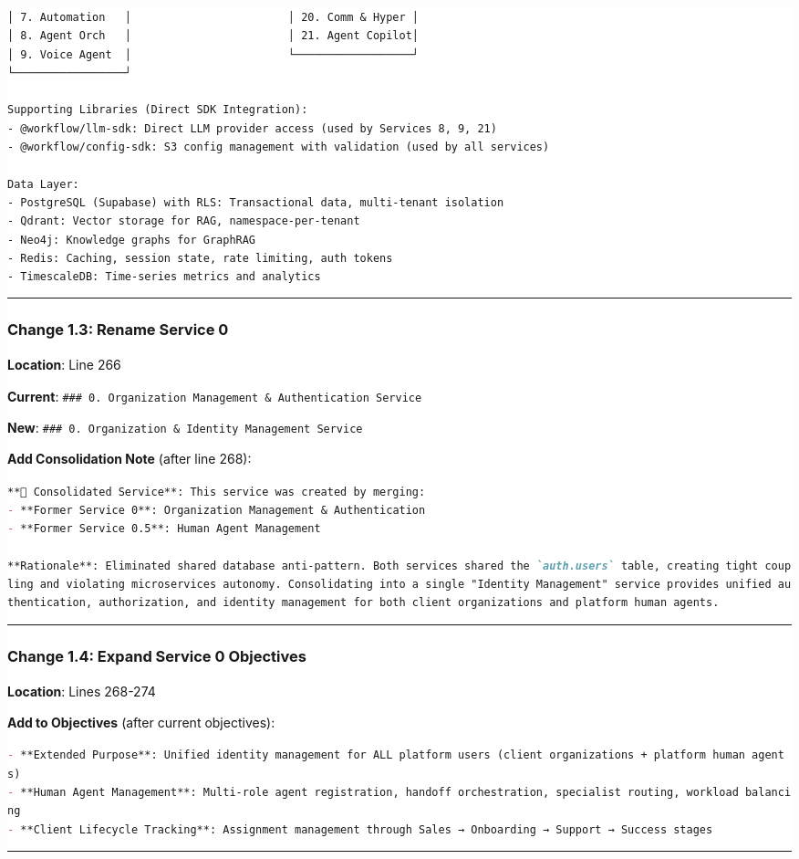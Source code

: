 ```
│ 7. Automation   │                        │ 20. Comm & Hyper │
│ 8. Agent Orch   │                        │ 21. Agent Copilot│
│ 9. Voice Agent  │                        └──────────────────┘
└─────────────────┘

Supporting Libraries (Direct SDK Integration):
- @workflow/llm-sdk: Direct LLM provider access (used by Services 8, 9, 21)
- @workflow/config-sdk: S3 config management with validation (used by all services)

Data Layer:
- PostgreSQL (Supabase) with RLS: Transactional data, multi-tenant isolation
- Qdrant: Vector storage for RAG, namespace-per-tenant
- Neo4j: Knowledge graphs for GraphRAG
- Redis: Caching, session state, rate limiting, auth tokens
- TimescaleDB: Time-series metrics and analytics
```

---

### Change 1.3: Rename Service 0

**Location**: Line 266

**Current**: `### 0. Organization Management & Authentication Service`

**New**: `### 0. Organization & Identity Management Service`

**Add Consolidation Note** (after line 268):
```markdown
**🔄 Consolidated Service**: This service was created by merging:
- **Former Service 0**: Organization Management & Authentication
- **Former Service 0.5**: Human Agent Management

**Rationale**: Eliminated shared database anti-pattern. Both services shared the `auth.users` table, creating tight coupling and violating microservices autonomy. Consolidating into a single "Identity Management" service provides unified authentication, authorization, and identity management for both client organizations and platform human agents.
```

---

### Change 1.4: Expand Service 0 Objectives

**Location**: Lines 268-274

**Add to Objectives** (after current objectives):
```markdown
- **Extended Purpose**: Unified identity management for ALL platform users (client organizations + platform human agents)
- **Human Agent Management**: Multi-role agent registration, handoff orchestration, specialist routing, workload balancing
- **Client Lifecycle Tracking**: Assignment management through Sales → Onboarding → Support → Success stages
```

---